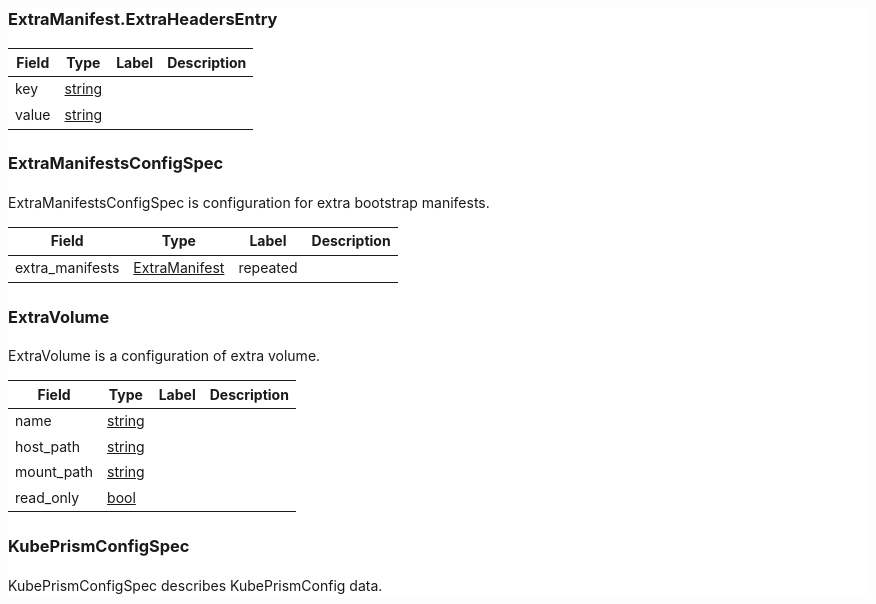 




<a name="talos.resource.definitions.k8s.ExtraManifest.ExtraHeadersEntry"></a>

### ExtraManifest.ExtraHeadersEntry



| Field | Type | Label | Description |
| ----- | ---- | ----- | ----------- |
| key | [string](#string) |  |  |
| value | [string](#string) |  |  |






<a name="talos.resource.definitions.k8s.ExtraManifestsConfigSpec"></a>

### ExtraManifestsConfigSpec
ExtraManifestsConfigSpec is configuration for extra bootstrap manifests.


| Field | Type | Label | Description |
| ----- | ---- | ----- | ----------- |
| extra_manifests | [ExtraManifest](#talos.resource.definitions.k8s.ExtraManifest) | repeated |  |






<a name="talos.resource.definitions.k8s.ExtraVolume"></a>

### ExtraVolume
ExtraVolume is a configuration of extra volume.


| Field | Type | Label | Description |
| ----- | ---- | ----- | ----------- |
| name | [string](#string) |  |  |
| host_path | [string](#string) |  |  |
| mount_path | [string](#string) |  |  |
| read_only | [bool](#bool) |  |  |






<a name="talos.resource.definitions.k8s.KubePrismConfigSpec"></a>

### KubePrismConfigSpec
KubePrismConfigSpec describes KubePrismConfig data.

